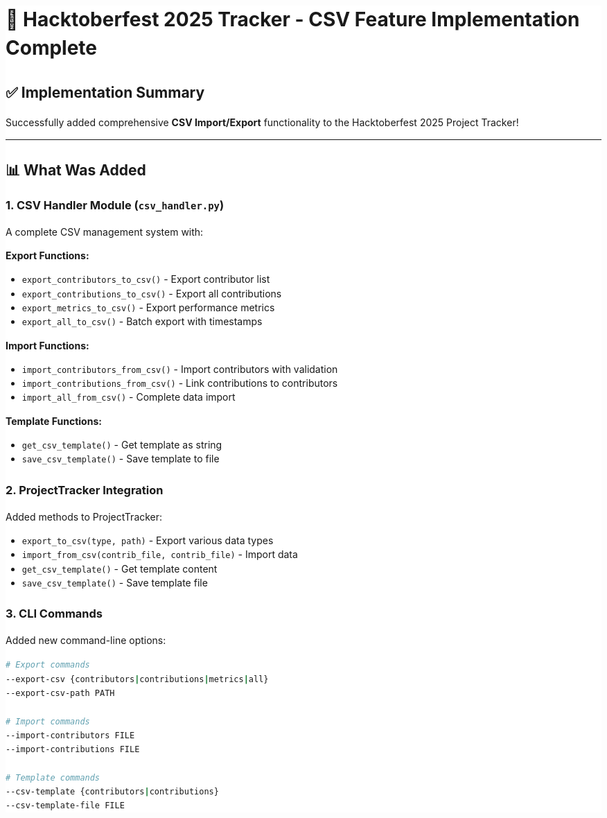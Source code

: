 # 🎊 Hacktoberfest 2025 Tracker - CSV Feature Implementation Complete

## ✅ Implementation Summary

Successfully added comprehensive **CSV Import/Export** functionality to the Hacktoberfest 2025 Project Tracker!

---

## 📊 What Was Added

### 1. CSV Handler Module (`csv_handler.py`)
A complete CSV management system with:

**Export Functions:**
- `export_contributors_to_csv()` - Export contributor list
- `export_contributions_to_csv()` - Export all contributions
- `export_metrics_to_csv()` - Export performance metrics
- `export_all_to_csv()` - Batch export with timestamps

**Import Functions:**
- `import_contributors_from_csv()` - Import contributors with validation
- `import_contributions_from_csv()` - Link contributions to contributors
- `import_all_from_csv()` - Complete data import

**Template Functions:**
- `get_csv_template()` - Get template as string
- `save_csv_template()` - Save template to file

### 2. ProjectTracker Integration

Added methods to ProjectTracker:
- `export_to_csv(type, path)` - Export various data types
- `import_from_csv(contrib_file, contrib_file)` - Import data
- `get_csv_template()` - Get template content
- `save_csv_template()` - Save template file

### 3. CLI Commands

Added new command-line options:

```bash
# Export commands
--export-csv {contributors|contributions|metrics|all}
--export-csv-path PATH

# Import commands
--import-contributors FILE
--import-contributions FILE

# Template commands
--csv-template {contributors|contributions}
--csv-template-file FILE
```
